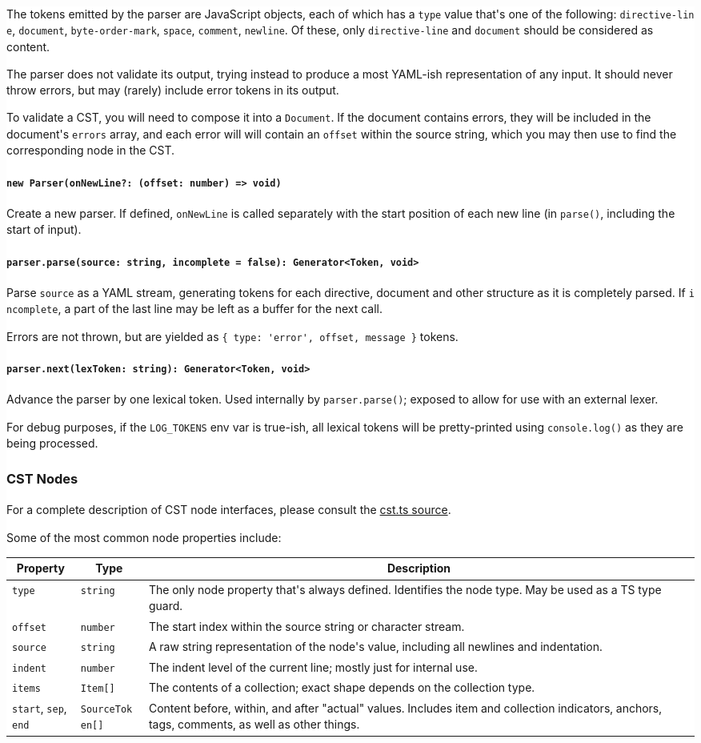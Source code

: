 The tokens emitted by the parser are JavaScript objects, each of which has a `type` value that's one of the following: `directive-line`, `document`, `byte-order-mark`, `space`, `comment`, `newline`.
Of these, only `directive-line` and `document` should be considered as content.

The parser does not validate its output, trying instead to produce a most YAML-ish representation of any input.
It should never throw errors, but may (rarely) include error tokens in its output.

To validate a CST, you will need to compose it into a `Document`.
If the document contains errors, they will be included in the document's `errors` array, and each error will will contain an `offset` within the source string, which you may then use to find the corresponding node in the CST.

#### `new Parser(onNewLine?: (offset: number) => void)`

Create a new parser.
If defined, `onNewLine` is called separately with the start position of each new line (in `parse()`, including the start of input).

#### `parser.parse(source: string, incomplete = false): Generator<Token, void>`

Parse `source` as a YAML stream, generating tokens for each directive, document and other structure as it is completely parsed.
If `incomplete`, a part of the last line may be left as a buffer for the next call.

Errors are not thrown, but are yielded as `{ type: 'error', offset, message }` tokens.

#### `parser.next(lexToken: string): Generator<Token, void>`

Advance the parser by one lexical token.
Used internally by `parser.parse()`; exposed to allow for use with an external lexer.

For debug purposes, if the `LOG_TOKENS` env var is true-ish, all lexical tokens will be pretty-printed using `console.log()` as they are being processed.

### CST Nodes

For a complete description of CST node interfaces, please consult the [cst.ts source](https://github.com/eemeli/yaml/blob/main/src/parse/cst.ts).

Some of the most common node properties include:

| Property              | Type            | Description                                                                                                                                   |
| --------------------- | --------------- | --------------------------------------------------------------------------------------------------------------------------------------------- |
| `type`                | `string`        | The only node property that's always defined. Identifies the node type. May be used as a TS type guard.                                       |
| `offset`              | `number`        | The start index within the source string or character stream.                                                                                 |
| `source`              | `string`        | A raw string representation of the node's value, including all newlines and indentation.                                                      |
| `indent`              | `number`        | The indent level of the current line; mostly just for internal use.                                                                           |
| `items`               | `Item[]`        | The contents of a collection; exact shape depends on the collection type.                                                                     |
| `start`, `sep`, `end` | `SourceToken[]` | Content before, within, and after "actual" values. Includes item and collection indicators, anchors, tags, comments, as well as other things. |
